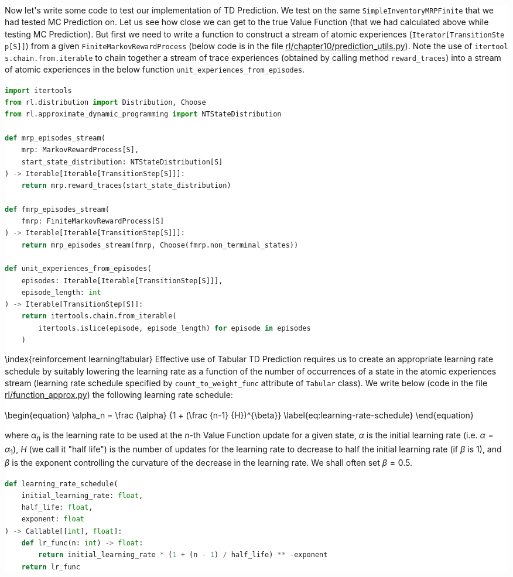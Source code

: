 Now let's write some code to test our implementation of TD Prediction. We test on the same `SimpleInventoryMRPFinite` that we had tested MC Prediction on. Let us see how close we can get to the true Value Function (that we had calculated above while testing MC Prediction). But first we need to write a function to construct a stream of atomic experiences (`Iterator[TransitionStep[S]]`) from a given `FiniteMarkovRewardProcess`  (below code is in the file [rl/chapter10/prediction_utils.py](https://github.com/TikhonJelvis/RL-book/blob/master/rl/chapter10/prediction_utils.py)). Note the use of `itertools.chain.from.iterable` to chain together a stream of trace experiences (obtained by calling method `reward_traces`) into a stream of atomic experiences in the below function `unit_experiences_from_episodes`.

```python
import itertools
from rl.distribution import Distribution, Choose
from rl.approximate_dynamic_programming import NTStateDistribution

def mrp_episodes_stream(
    mrp: MarkovRewardProcess[S],
    start_state_distribution: NTStateDistribution[S]
) -> Iterable[Iterable[TransitionStep[S]]]:
    return mrp.reward_traces(start_state_distribution)

def fmrp_episodes_stream(
    fmrp: FiniteMarkovRewardProcess[S]
) -> Iterable[Iterable[TransitionStep[S]]]:
    return mrp_episodes_stream(fmrp, Choose(fmrp.non_terminal_states))

def unit_experiences_from_episodes(
    episodes: Iterable[Iterable[TransitionStep[S]]],
    episode_length: int
) -> Iterable[TransitionStep[S]]:
    return itertools.chain.from_iterable(
        itertools.islice(episode, episode_length) for episode in episodes
    )
```

\index{reinforcement learning!tabular}
Effective use of Tabular TD Prediction requires us to create an appropriate learning rate schedule by suitably lowering the learning rate as a function of the number of occurrences of a state in the atomic experiences stream (learning rate schedule specified by `count_to_weight_func` attribute of `Tabular` class). We write below (code in the file [rl/function_approx.py](https://github.com/TikhonJelvis/RL-book/blob/master/rl/function_approx.py)) the following learning rate schedule:

\begin{equation}
\alpha_n = \frac {\alpha} {1 + (\frac {n-1} {H})^{\beta}}
\label{eq:learning-rate-schedule}
\end{equation}

where $\alpha_n$ is the learning rate to be used at the $n$-th Value Function update for a given state, $\alpha$ is the initial learning rate (i.e. $\alpha = \alpha_1$), $H$ (we call it "half life") is the number of updates for the learning rate to decrease to half the initial learning rate (if $\beta$ is 1), and $\beta$ is the exponent controlling the curvature of the decrease in the learning rate. We shall often set $\beta = 0.5$.

```python
def learning_rate_schedule(
    initial_learning_rate: float,
    half_life: float,
    exponent: float
) -> Callable[[int], float]:
    def lr_func(n: int) -> float:
        return initial_learning_rate * (1 + (n - 1) / half_life) ** -exponent
    return lr_func
```


[^reward-traces-file]: `reward_traces` is defined in the file [rl/markov_process.py](https://github.com/TikhonJelvis/RL-book/blob/master/rl/markov_process.py).
[^transition-step-file]: `TransitionStep` and the `add_return` method are defined in the file [rl/markov_process.py](https://github.com/TikhonJelvis/RL-book/blob/master/rl/markov_process.py).
[^returns-file]: `returns` is defined in the file [rl/returns.py](https://github.com/TikhonJelvis/RL-book/blob/master/rl/returns.py). 